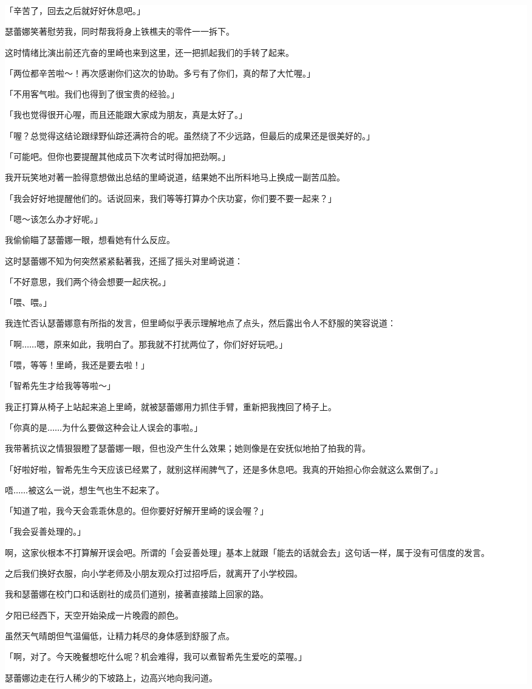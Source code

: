 「辛苦了，回去之后就好好休息吧。」

瑟蕾娜笑著慰劳我，同时帮我将身上铁樵夫的零件一一拆下。

这时情绪比演出前还亢奋的里崎也来到这里，还一把抓起我们的手转了起来。

「两位都辛苦啦～！再次感谢你们这次的协助。多亏有了你们，真的帮了大忙喔。」

「不用客气啦。我们也得到了很宝贵的经验。」

「我也觉得很开心喔，而且还能跟大家成为朋友，真是太好了。」

「喔？总觉得这结论跟绿野仙踪还满符合的呢。虽然绕了不少远路，但最后的成果还是很美好的。」

「可能吧。但你也要提醒其他成员下次考试时得加把劲啊。」

我开玩笑地对著一脸得意想做出总结的里崎说道，结果她不出所料地马上换成一副苦瓜脸。

「我会好好地提醒他们的。话说回来，我们等等打算办个庆功宴，你们要不要一起来？」

「嗯～该怎么办才好呢。」

我偷偷瞄了瑟蕾娜一眼，想看她有什么反应。

这时瑟蕾娜不知为何突然紧紧黏著我，还摇了摇头对里崎说道：

「不好意思，我们两个待会想要一起庆祝。」

「喂、喂。」

我连忙否认瑟蕾娜意有所指的发言，但里崎似乎表示理解地点了点头，然后露出令人不舒服的笑容说道：

「啊……嗯，原来如此，我明白了。那我就不打扰两位了，你们好好玩吧。」

「喂，等等！里崎，我还是要去啦！」

「智希先生才给我等等啦～」

我正打算从椅子上站起来追上里崎，就被瑟蕾娜用力抓住手臂，重新把我拽回了椅子上。

「你真的是……为什么要做这种会让人误会的事啦。」

我带著抗议之情狠狠瞪了瑟蕾娜一眼，但也没产生什么效果；她则像是在安抚似地拍了拍我的背。

「好啦好啦，智希先生今天应该已经累了，就别这样闹脾气了，还是多休息吧。我真的开始担心你会就这么累倒了。」

唔……被这么一说，想生气也生不起来了。

「知道了啦，我今天会乖乖休息的。但你要好好解开里崎的误会喔？」

「我会妥善处理的。」

啊，这家伙根本不打算解开误会吧。所谓的「会妥善处理」基本上就跟「能去的话就会去」这句话一样，属于没有可信度的发言。

之后我们换好衣服，向小学老师及小朋友观众打过招呼后，就离开了小学校园。

我和瑟蕾娜在校门口和话剧社的成员们道别，接著直接踏上回家的路。

夕阳已经西下，天空开始染成一片晚霞的颜色。

虽然天气晴朗但气温偏低，让精力耗尽的身体感到舒服了点。

「啊，对了。今天晚餐想吃什么呢？机会难得，我可以煮智希先生爱吃的菜喔。」

瑟蕾娜边走在行人稀少的下坡路上，边高兴地向我问道。
